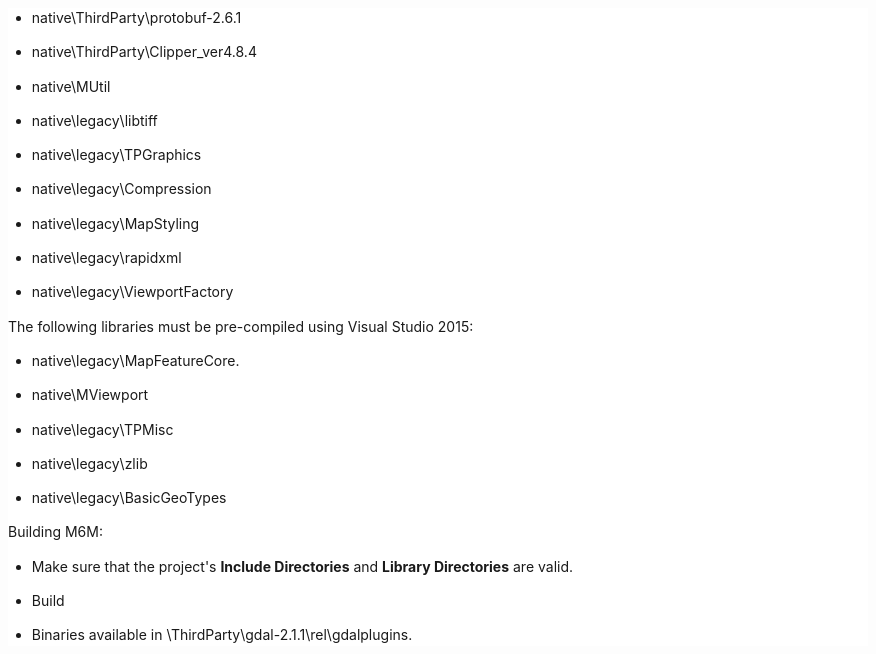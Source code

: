 *  native\ThirdParty\protobuf-2.6.1

*  native\ThirdParty\Clipper_ver4.8.4

*  native\MUtil

*  native\legacy\libtiff

*  native\legacy\TPGraphics

*  native\legacy\Compression

*  native\legacy\MapStyling

*  native\legacy\rapidxml

*  native\legacy\ViewportFactory

The following libraries must be pre-compiled using Visual Studio 2015:

*  native\legacy\MapFeatureCore. 

*  native\MViewport

*  native\legacy\TPMisc

*  native\legacy\zlib

*  native\legacy\BasicGeoTypes

Building M6M:

*  Make sure that the project's **Include Directories** and **Library Directories** are valid. 

*  Build

*  Binaries available in \ThirdParty\gdal-2.1.1\rel\gdalplugins\.





